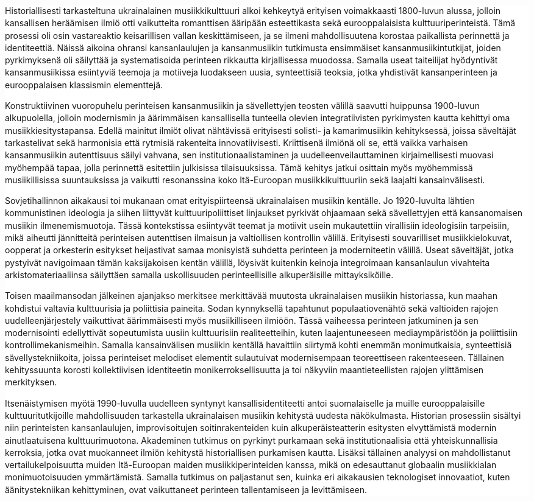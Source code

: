 Historiallisesti tarkasteltuna ukrainalainen musiikkikulttuuri alkoi kehkeytyä erityisen
voimakkaasti 1800-luvun alussa, jolloin kansallisen heräämisen ilmiö otti vaikutteita romanttisen
ääripään esteettikasta sekä eurooppalaisista kulttuuriperinteistä. Tämä prosessi oli osin
vastareaktio keisarillisen vallan keskittämiseen, ja se ilmeni mahdollisuutena korostaa paikallista
perinnettä ja identiteettiä. Näissä aikoina ohransi kansanlaulujen ja kansanmusiikin tutkimusta
ensimmäiset kansanmusiikintutkijat, joiden pyrkimyksenä oli säilyttää ja systematisoida perinteen
rikkautta kirjallisessa muodossa. Samalla useat taiteilijat hyödyntivät kansanmusiikissa esiintyviä
teemoja ja motiiveja luodakseen uusia, synteettisiä teoksia, jotka yhdistivät kansanperinteen ja
eurooppalaisen klassismin elementtejä.

Konstruktiivinen vuoropuhelu perinteisen kansanmusiikin ja sävellettyjen teosten välillä saavutti
huippunsa 1900-luvun alkupuolella, jolloin modernismin ja äärimmäisen kansallisella tunteella
olevien integratiivisten pyrkimysten kautta kehittyi oma musiikkiesitystapansa. Edellä mainitut
ilmiöt olivat nähtävissä erityisesti solisti- ja kamarimusiikin kehityksessä, joissa säveltäjät
tarkastelivat sekä harmonisia että rytmisiä rakenteita innovatiivisesti. Kriittisenä ilmiönä oli se,
että vaikka varhaisen kansanmusiikin autenttisuus säilyi vahvana, sen institutionaalistaminen ja
uudelleenveilauttaminen kirjaimellisesti muovasi myöhempää tapaa, jolla perinnettä esitettiin
julkisissa tilaisuuksissa. Tämä kehitys jatkui osittain myös myöhemmissä musiikillisissa
suuntauksissa ja vaikutti resonanssina koko Itä-Euroopan musiikkikulttuuriin sekä laajalti
kansainvälisesti.

Sovjetihallinnon aikakausi toi mukanaan omat erityispiirteensä ukrainalaisen musiikin kentälle. Jo
1920-luvulta lähtien kommunistinen ideologia ja siihen liittyvät kulttuuripoliittiset linjaukset
pyrkivät ohjaamaan sekä sävellettyjen että kansanomaisen musiikin ilmenemismuotoja. Tässä
kontekstissa esiintyvät teemat ja motiivit usein mukautettiin virallisiin ideologisiin tarpeisiin,
mikä aiheutti jännitteitä perinteisen autenttisen ilmaisun ja valtiollisen kontrollin välillä.
Erityisesti souvarilliset musiikkielokuvat, oopperat ja orkesterin esitykset heijastivat samaa
monisyistä suhdetta perinteen ja moderniteetin välillä. Useat säveltäjät, jotka pystyivät
navigoimaan tämän kaksijakoisen kentän välillä, löysivät kuitenkin keinoja integroimaan kansanlaulun
vivahteita arkistomateriaaliinsa säilyttäen samalla uskollisuuden perinteellisille alkuperäisille
mittayksiköille.

Toisen maailmansodan jälkeinen ajanjakso merkitsee merkittävää muutosta ukrainalaisen musiikin
historiassa, kun maahan kohdistui valtavia kulttuurisia ja poliittisia paineita. Sodan kynnyksellä
tapahtunut populaatiovenähtö sekä valtioiden rajojen uudelleenjärjestely vaikuttivat äärimmäisesti
myös musiikilliseen ilmiöön. Tässä vaiheessa perinteen jatkuminen ja sen modernisointi edellyttivät
sopeutumista uusiin kulttuurisiin realiteetteihin, kuten laajentuneeseen mediaympäristöön ja
poliittisiin kontrollimekanismeihin. Samalla kansainvälisen musiikin kentällä havaittiin siirtymä
kohti enemmän monimutkaisia, synteettisiä sävellystekniikoita, joissa perinteiset melodiset
elementit sulautuivat modernisempaan teoreettiseen rakenteeseen. Tällainen kehityssuunta korosti
kollektiivisen identiteetin monikerroksellisuutta ja toi näkyviin maantieteellisten rajojen
ylittämisen merkityksen.

Itsenäistymisen myötä 1990-luvulla uudelleen syntynyt kansallisidentiteetti antoi suomalaiselle ja
muille eurooppalaisille kulttuuritutkijoille mahdollisuuden tarkastella ukrainalaisen musiikin
kehitystä uudesta näkökulmasta. Historian prosessiin sisältyi niin perinteisten kansanlaulujen,
improvisoitujen soitinrakenteiden kuin alkuperäisteatterin esitysten elvyttämistä modernin
ainutlaatuisena kulttuurimuotona. Akademinen tutkimus on pyrkinyt purkamaan sekä institutionaalisia
että yhteiskunnallisia kerroksia, jotka ovat muokanneet ilmiön kehitystä historiallisen purkamisen
kautta. Lisäksi tällainen analyysi on mahdollistanut vertailukelpoisuutta muiden Itä-Euroopan maiden
musiikkiperinteiden kanssa, mikä on edesauttanut globaalin musiikkialan monimuotoisuuden
ymmärtämistä. Samalla tutkimus on paljastanut sen, kuinka eri aikakausien teknologiset innovaatiot,
kuten äänitystekniikan kehittyminen, ovat vaikuttaneet perinteen tallentamiseen ja levittämiseen.
